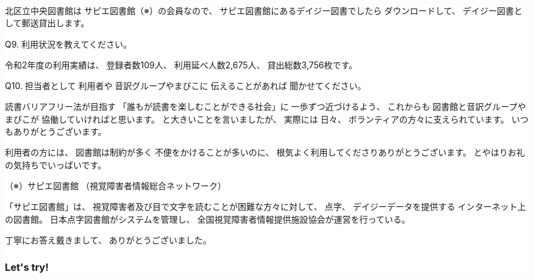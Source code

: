 <span data-dur="2.243" data-begin="500.767" id="xmri_0095" markdown="1">北区立中央図書館は</span>
<span data-dur="3.054" data-begin="503.010" id="xmri_0096" markdown="1">サピエ図書館（※）の会員なので、</span>
<span data-dur="2.964" data-begin="506.064" id="xmri_0097" markdown="1">サピエ図書館にあるデイジー図書でしたら</span>
<span data-dur="1.501" data-begin="509.028" id="xmri_0098" markdown="1">ダウンロードして、</span>
<span data-dur="5.24" data-begin="510.529" id="xmri_0099" markdown="1">デイジー図書として郵送貸出します。</span>

<span data-dur="1.118" data-begin="515.769" id="xmri_009A" markdown="1">Q9. </span>
<span data-dur="3.716" data-begin="516.887" id="xmri_009B" markdown="1">利用状況を教えてください。</span>

<span data-dur="2.435" data-begin="520.603" id="xmri_009C" markdown="1">令和2年度の利用実績は、</span>
<span data-dur="2.167" data-begin="523.038" id="xmri_009D" markdown="1">登録者数109人、</span>
<span data-dur="3.431" data-begin="525.205" id="xmri_009E" markdown="1">利用延べ人数2,675人、</span>
<span data-dur="5.813" data-begin="528.636" id="xmri_009F" markdown="1">貸出総数3,756枚です。</span>

<span data-dur="1.073" data-begin="534.449" id="xmri_00A0" markdown="1">Q10. </span>
<span data-dur="1.516" data-begin="535.522" id="xmri_00A1" markdown="1">担当者として</span>
<span data-dur="2.914" data-begin="537.038" id="xmri_00A2" markdown="1">利用者や 音訳グループやまびこに</span>
<span data-dur="4.206" data-begin="539.952" id="xmri_00A3" markdown="1">伝えることがあれば 聞かせてください。</span>

<span data-dur="2.377" data-begin="544.158" id="xmri_00A4" markdown="1">読書バリアフリー法が目指す</span>
<span data-dur="3.495" data-begin="546.535" id="xmri_00A5" markdown="1">「誰もが読書を楽しむことができる社会」に</span>
<span data-dur="2.017" data-begin="550.030" id="xmri_00A6" markdown="1">一歩ずつ近づけるよう、</span>
<span data-dur="6.52" data-begin="552.047" id="xmri_00A7" markdown="1">これからも 図書館と音訳グループやまびこが 協働していければと思います。</span>
<span data-dur="2.171" data-begin="558.567" id="xmri_00A8" markdown="1">と大きいことを言いましたが、</span>
<span data-dur="1.274" data-begin="560.738" id="xmri_00A9" markdown="1">実際には</span>
<span data-dur="4.484" data-begin="562.012" id="xmri_00AA" markdown="1">日々、 ボランティアの方々に支えられています。</span>
<span data-dur="3.45" data-begin="566.496" id="xmri_00AB" markdown="1">いつもありがとうございます。</span>

<span data-dur="1.675" data-begin="569.946" id="xmri_00AC" markdown="1">利用者の方には、</span>
<span data-dur="2.193" data-begin="571.621" id="xmri_00AD" markdown="1">図書館は制約が多く</span>
<span data-dur="2.319" data-begin="573.814" id="xmri_00AE" markdown="1">不便をかけることが多いのに、</span>
<span data-dur="4.346" data-begin="576.133" id="xmri_00AF" markdown="1">根気よく利用してくださりありがとうございます。</span>
<span data-dur="4.744" data-begin="580.479" id="xmri_00B0" markdown="1">とやはりお礼の気持ちでいっぱいです。</span>

<span data-dur="2.096" data-begin="585.223" id="xmri_00B1" markdown="1">（※）サピエ図書館</span>
<span data-dur="3.87" data-begin="587.319" id="xmri_00B2" markdown="1">（視覚障害者情報総合ネットワーク）</span>

<span data-dur="1.656" data-begin="591.189" id="xmri_00B3" markdown="1">「サピエ図書館」は、</span>
<span data-dur="5.248" data-begin="592.845" id="xmri_00B4" markdown="1">視覚障害者及び目で文字を読むことが困難な方々に対して、</span>
<span data-dur="2.734" data-begin="598.093" id="xmri_00B5" markdown="1">点字、 デイジーデータを提供する</span>
<span data-dur="2.972" data-begin="600.827" id="xmri_00B6" markdown="1">インターネット上の図書館。</span>
<span data-dur="3.392" data-begin="603.799" id="xmri_00B7" markdown="1">日本点字図書館がシステムを管理し、</span>
<span data-dur="6.375" data-begin="607.191" id="xmri_00B8" markdown="1">全国視覚障害者情報提供施設協会が運営を行っている。</span>


<span data-dur="2.396" data-begin="616.066" id="xmri_00BA" markdown="1">丁寧にお答え戴きまして、</span>
<span data-dur="3.816" data-begin="618.462" id="xmri_00BB" markdown="1">ありがとうございました。</span>


### <span data-dur="2.45" data-begin="622.778" id="xmri_00BD" markdown="1">Let's try!</span>
